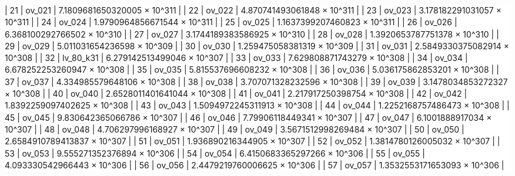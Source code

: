 | 21 | ov_021 | 7.1809681650320005 × 10^311 |
| 22 | ov_022 | 4.870741493061848 × 10^311 |
| 23 | ov_023 | 3.178182291031057 × 10^311 |
| 24 | ov_024 | 1.9790964856671544 × 10^311 |
| 25 | ov_025 | 1.1637399207460823 × 10^311 |
| 26 | ov_026 | 6.368100292766502 × 10^310 |
| 27 | ov_027 | 3.1744189383586925 × 10^310 |
| 28 | ov_028 | 1.3920653787751378 × 10^310 |
| 29 | ov_029 | 5.011031654236598 × 10^309 |
| 30 | ov_030 | 1.259475058381319 × 10^309 |
| 31 | ov_031 | 2.5849330375082914 × 10^308 |
| 32 | lv_80_k31 | 6.279142513499046 × 10^307 |
| 33 | ov_033 | 7.629808871743279 × 10^308 |
| 34 | ov_034 | 6.678252253260947 × 10^308 |
| 35 | ov_035 | 5.815537696608232 × 10^308 |
| 36 | ov_036 | 5.036175862853201 × 10^308 |
| 37 | ov_037 | 4.334985579648106 × 10^308 |
| 38 | ov_038 | 3.707071328232596 × 10^308 |
| 39 | ov_039 | 3.1478034853272327 × 10^308 |
| 40 | ov_040 | 2.6528011401641044 × 10^308 |
| 41 | ov_041 | 2.217917250398754 × 10^308 |
| 42 | ov_042 | 1.8392259097402625 × 10^308 |
| 43 | ov_043 | 1.5094972245311913 × 10^308 |
| 44 | ov_044 | 1.2252168757486473 × 10^308 |
| 45 | ov_045 | 9.830642365066786 × 10^307 |
| 46 | ov_046 | 7.79906118449341 × 10^307 |
| 47 | ov_047 | 6.1001888917034 × 10^307 |
| 48 | ov_048 | 4.706297996168927 × 10^307 |
| 49 | ov_049 | 3.5671512998269484 × 10^307 |
| 50 | ov_050 | 2.6584910789413837 × 10^307 |
| 51 | ov_051 | 1.936890216344905 × 10^307 |
| 52 | ov_052 | 1.3814780126005032 × 10^307 |
| 53 | ov_053 | 9.555271352376894 × 10^306 |
| 54 | ov_054 | 6.4150683365297266 × 10^306 |
| 55 | ov_055 | 4.093330542966443 × 10^306 |
| 56 | ov_056 | 2.4479219760006625 × 10^306 |
| 57 | ov_057 | 1.3532553171653093 × 10^306 |
